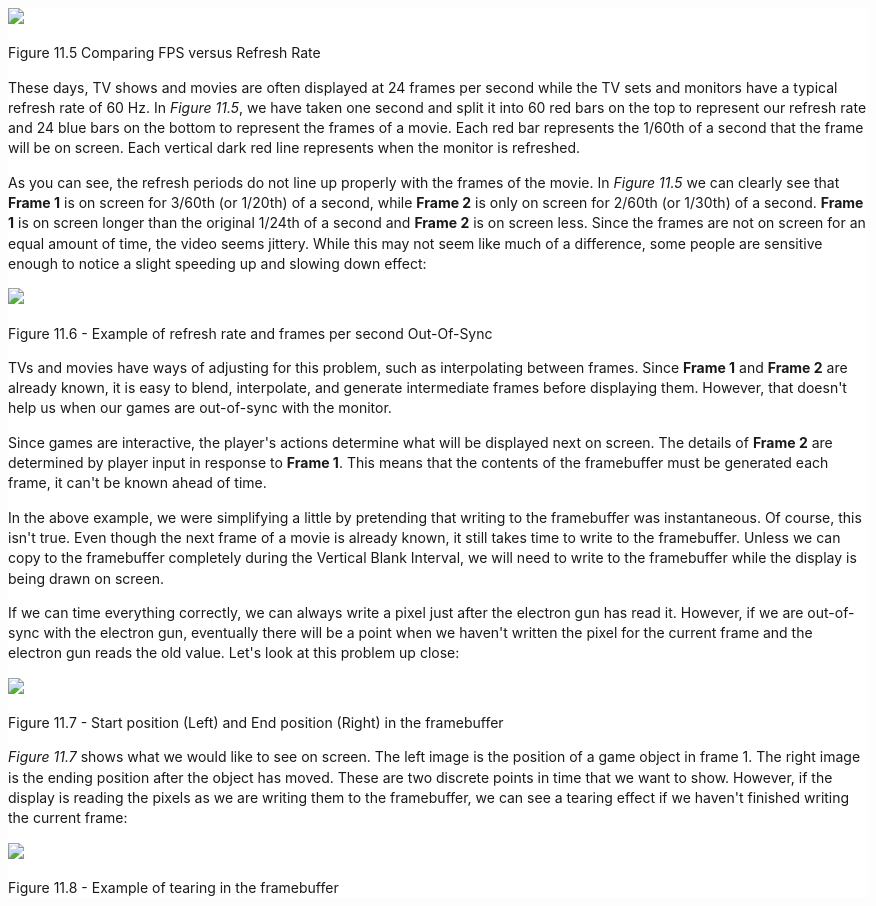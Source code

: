 ![](img/00064.jpeg)

Figure 11.5 Comparing FPS versus Refresh Rate

These days, TV shows and movies are often displayed at 24 frames per second while the TV sets and monitors have a typical refresh rate of 60 Hz. In *Figure 11.5*, we have taken one second and split it into 60 red bars on the top to represent our refresh rate and 24 blue bars on the bottom to represent the frames of a movie. Each red bar represents the 1/60th of a second that the frame will be on screen. Each vertical dark red line represents when the monitor is refreshed.

As you can see, the refresh periods do not line up properly with the frames of the movie. In *Figure 11.5* we can clearly see that **Frame 1** is on screen for 3/60th (or 1/20th) of a second, while **Frame 2** is only on screen for 2/60th (or 1/30th) of a second. **Frame 1** is on screen longer than the original 1/24th of a second and **Frame 2** is on screen less. Since the frames are not on screen for an equal amount of time, the video seems jittery. While this may not seem like much of a difference, some people are sensitive enough to notice a slight speeding up and slowing down effect:

![](img/00065.jpeg)

Figure 11.6 - Example of refresh rate and frames per second Out-Of-Sync

TVs and movies have ways of adjusting for this problem, such as interpolating between frames. Since **Frame 1** and **Frame 2** are already known, it is easy to blend, interpolate, and generate intermediate frames before displaying them. However, that doesn't help us when our games are out-of-sync with the monitor.

Since games are interactive, the player's actions determine what will be displayed next on screen. The details of **Frame 2** are determined by player input in response to **Frame 1**. This means that the contents of the framebuffer must be generated each frame, it can't be known ahead of time.

In the above example, we were simplifying a little by pretending that writing to the framebuffer was instantaneous. Of course, this isn't true. Even though the next frame of a movie is already known, it still takes time to write to the framebuffer. Unless we can copy to the framebuffer completely during the Vertical Blank Interval, we will need to write to the framebuffer while the display is being drawn on screen.

If we can time everything correctly, we can always write a pixel just after the electron gun has read it. However, if we are out-of-sync with the electron gun, eventually there will be a point when we haven't written the pixel for the current frame and the electron gun reads the old value. Let's look at this problem up close:

![](img/00066.jpeg)

Figure 11.7 - Start position (Left) and End position (Right) in the framebuffer

*Figure 11.7* shows what we would like to see on screen. The left image is the position of a game object in frame 1\. The right image is the ending position after the object has moved. These are two discrete points in time that we want to show. However, if the display is reading the pixels as we are writing them to the framebuffer, we can see a tearing effect if we haven't finished writing the current frame:

![](img/00067.jpeg)

Figure 11.8 - Example of tearing in the framebuffer
